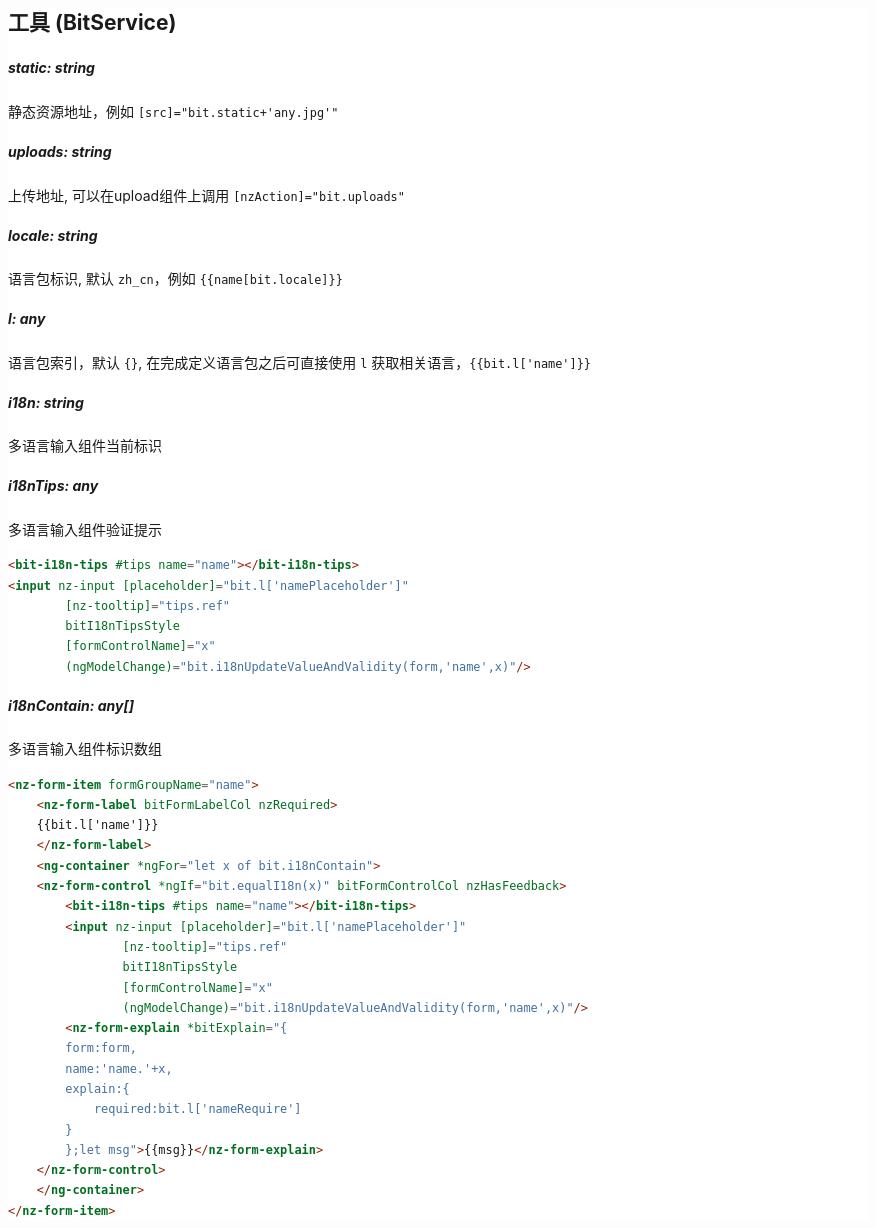 ## 工具 (BitService)

##### static: string

静态资源地址，例如 `[src]="bit.static+'any.jpg'"`

##### uploads: string

上传地址, 可以在upload组件上调用 `[nzAction]="bit.uploads"`

##### locale: string

语言包标识, 默认 `zh_cn`，例如 `{{name[bit.locale]}}`

##### l: any

语言包索引，默认 `{}`, 在完成定义语言包之后可直接使用 `l` 获取相关语言，`{{bit.l['name']}}`

##### i18n: string

多语言输入组件当前标识

##### i18nTips: any

多语言输入组件验证提示

```html
<bit-i18n-tips #tips name="name"></bit-i18n-tips>
<input nz-input [placeholder]="bit.l['namePlaceholder']"
        [nz-tooltip]="tips.ref"
        bitI18nTipsStyle
        [formControlName]="x"
        (ngModelChange)="bit.i18nUpdateValueAndValidity(form,'name',x)"/>
```

##### i18nContain: any[]

多语言输入组件标识数组

```html
<nz-form-item formGroupName="name">
    <nz-form-label bitFormLabelCol nzRequired>
    {{bit.l['name']}}
    </nz-form-label>
    <ng-container *ngFor="let x of bit.i18nContain">
    <nz-form-control *ngIf="bit.equalI18n(x)" bitFormControlCol nzHasFeedback>
        <bit-i18n-tips #tips name="name"></bit-i18n-tips>
        <input nz-input [placeholder]="bit.l['namePlaceholder']"
                [nz-tooltip]="tips.ref"
                bitI18nTipsStyle
                [formControlName]="x"
                (ngModelChange)="bit.i18nUpdateValueAndValidity(form,'name',x)"/>
        <nz-form-explain *bitExplain="{
        form:form,
        name:'name.'+x,
        explain:{
            required:bit.l['nameRequire']
        }
        };let msg">{{msg}}</nz-form-explain>
    </nz-form-control>
    </ng-container>
</nz-form-item>
```
